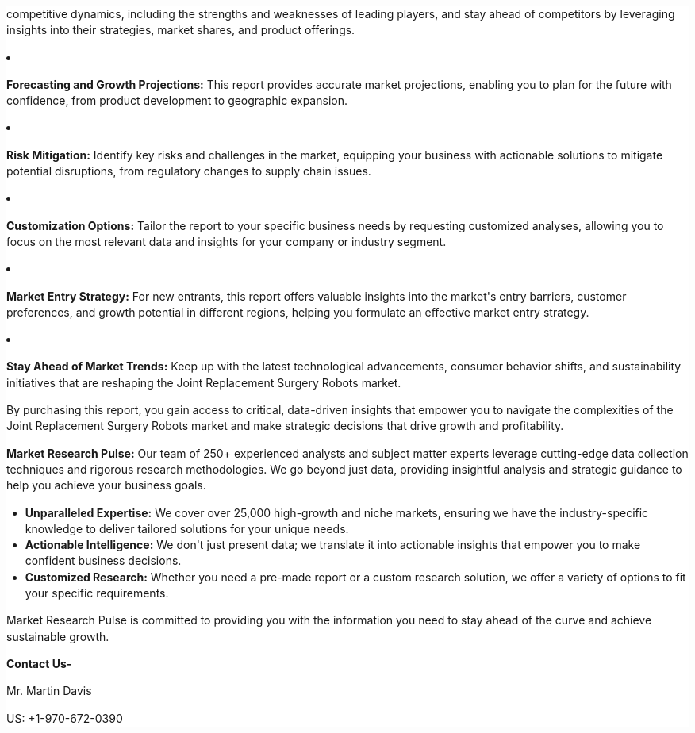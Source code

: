 competitive dynamics, including the strengths and weaknesses of leading players, and stay ahead of competitors by leveraging insights into their strategies, market shares, and product offerings.</p></li><li><p><strong>Forecasting and Growth Projections:</strong> This report provides accurate market projections, enabling you to plan for the future with confidence, from product development to geographic expansion.</p></li><li><p><strong>Risk Mitigation:</strong> Identify key risks and challenges in the market, equipping your business with actionable solutions to mitigate potential disruptions, from regulatory changes to supply chain issues.</p></li><li><p><strong>Customization Options:</strong> Tailor the report to your specific business needs by requesting customized analyses, allowing you to focus on the most relevant data and insights for your company or industry segment.</p></li><li><p><strong>Market Entry Strategy:</strong> For new entrants, this report offers valuable insights into the market's entry barriers, customer preferences, and growth potential in different regions, helping you formulate an effective market entry strategy.</p></li><li><p><strong>Stay Ahead of Market Trends:</strong> Keep up with the latest technological advancements, consumer behavior shifts, and sustainability initiatives that are reshaping the Joint Replacement Surgery Robots market.</p></li></ol><p>By purchasing this report, you gain access to critical, data-driven insights that empower you to navigate the complexities of the Joint Replacement Surgery Robots market and make strategic decisions that drive growth and profitability.</p><p><strong>Market Research Pulse:</strong>&nbsp;Our team of 250+ experienced analysts and subject matter experts leverage cutting-edge data collection techniques and rigorous research methodologies. We go beyond just data, providing insightful analysis and strategic guidance to help you achieve your business goals.</p><ul><li><strong>Unparalleled Expertise:</strong>&nbsp;We cover over 25,000 high-growth and niche markets, ensuring we have the industry-specific knowledge to deliver tailored solutions for your unique needs.</li><li><strong>Actionable Intelligence:</strong>&nbsp;We don't just present data; we translate it into actionable insights that empower you to make confident business decisions.</li><li><strong>Customized Research:</strong>&nbsp;Whether you need a pre-made report or a custom research solution, we offer a variety of options to fit your specific requirements.</li></ul><p>Market Research Pulse is committed to providing you with the information you need to stay ahead of the curve and achieve sustainable growth.</p><p><strong>Contact Us-</strong></p><p>Mr. Martin Davis</p><p>US: +1-970-672-0390</p>
